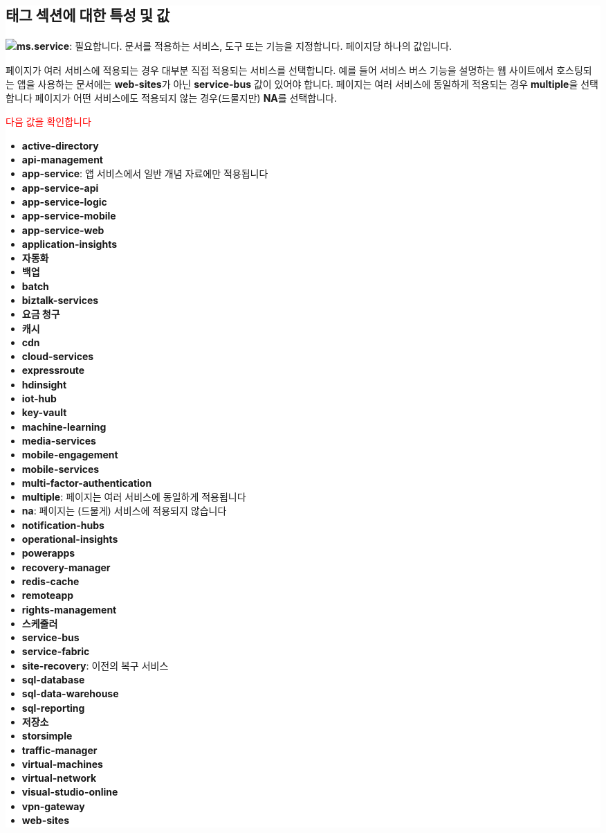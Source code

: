 ## 태그 섹션에 대한 특성 및 값

![](./media/checkmark-small.png)**ms.service**: 필요합니다. 문서를 적용하는 서비스, 도구 또는 기능을 지정합니다. 페이지당 하나의 값입니다.

 페이지가 여러 서비스에 적용되는 경우 대부분 직접 적용되는 서비스를 선택합니다. 예를 들어 서비스 버스 기능을 설명하는 웹 사이트에서 호스팅되는 앱을 사용하는 문서에는 **web-sites**가 아닌 **service-bus** 값이 있어야 합니다. 페이지는 여러 서비스에 동일하게 적용되는 경우 **multiple**을 선택합니다 페이지가 어떤 서비스에도 적용되지 않는 경우(드물지만) **NA**를 선택합니다.

<span style="color:red;">다음 값을 확인합니다</span>
 - **active-directory**
 - **api-management**
 - **app-service**: 앱 서비스에서 일반 개념 자료에만 적용됩니다
 - **app-service-api**
 - **app-service-logic**
 - **app-service-mobile**
 - **app-service-web**
 - **application-insights**
 - **자동화**
 - **백업**
 - **batch**
 - **biztalk-services**
 - **요금 청구**
 - **캐시**
 - **cdn**
 - **cloud-services**
 - **expressroute**
 - **hdinsight**
 - **iot-hub**
 - **key-vault**
 - **machine-learning**
 - **media-services**
 - **mobile-engagement**
 - **mobile-services**
 - **multi-factor-authentication**
 - **multiple**: 페이지는 여러 서비스에 동일하게 적용됩니다
 - **na**: 페이지는 (드물게) 서비스에 적용되지 않습니다
 - **notification-hubs**
 - **operational-insights**
 - **powerapps**
 - **recovery-manager**
 - **redis-cache**
 - **remoteapp**
 - **rights-management**
 - **스케줄러**
 - **service-bus**
 - **service-fabric**
 - **site-recovery**: 이전의 복구 서비스
 - **sql-database**
 - **sql-data-warehouse**
 - **sql-reporting**
 - **저장소**
 - **storsimple**
 - **traffic-manager**
 - **virtual-machines**
 - **virtual-network**
 - **visual-studio-online**
 - **vpn-gateway**
 - **web-sites**
